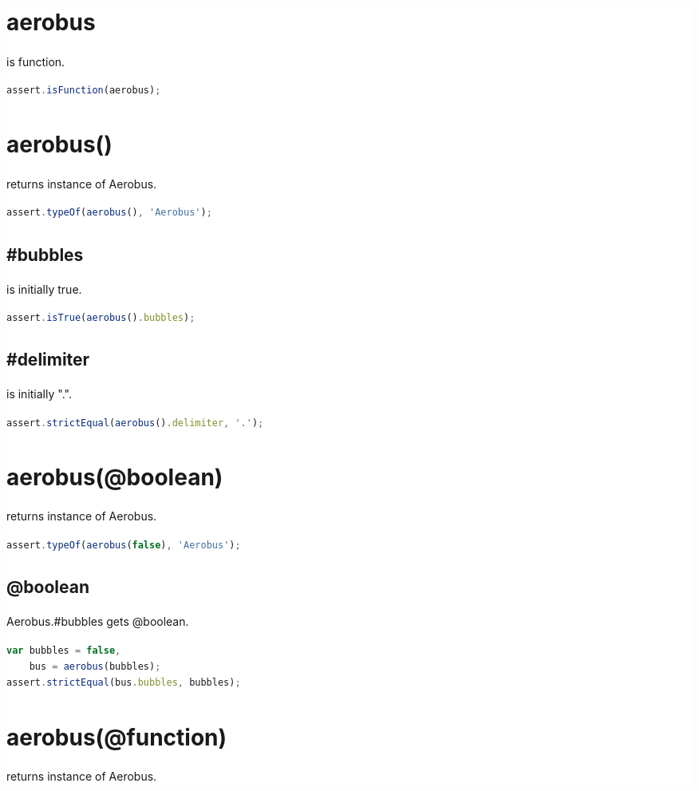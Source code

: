 <a name="aerobus"></a>
# aerobus
is function.

```js
assert.isFunction(aerobus);
```

<a name="aerobus"></a>
# aerobus()
returns instance of Aerobus.

```js
assert.typeOf(aerobus(), 'Aerobus');
```

<a name="aerobus-bubbles"></a>
## #bubbles
is initially true.

```js
assert.isTrue(aerobus().bubbles);
```

<a name="aerobus-delimiter"></a>
## #delimiter
is initially ".".

```js
assert.strictEqual(aerobus().delimiter, '.');
```

<a name="aerobusboolean"></a>
# aerobus(@boolean)
returns instance of Aerobus.

```js
assert.typeOf(aerobus(false), 'Aerobus');
```

<a name="aerobusboolean-boolean"></a>
## @boolean
Aerobus.#bubbles gets @boolean.

```js
var bubbles = false,
    bus = aerobus(bubbles);
assert.strictEqual(bus.bubbles, bubbles);
```

<a name="aerobusfunction"></a>
# aerobus(@function)
returns instance of Aerobus.
